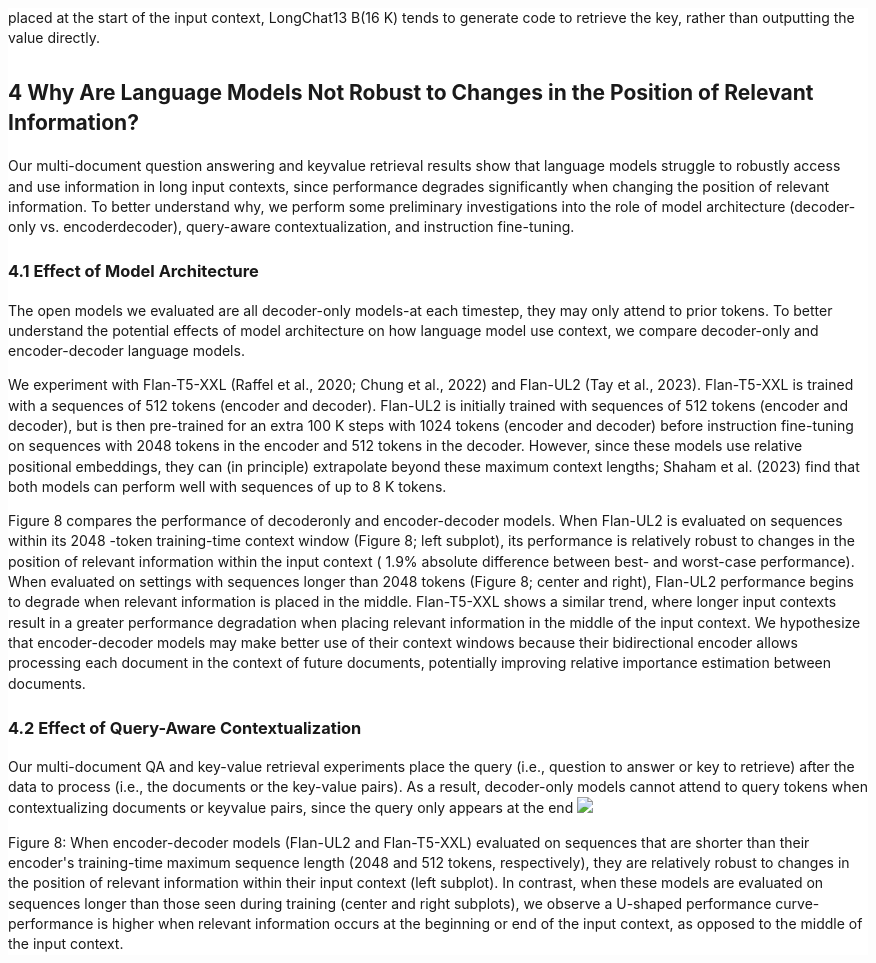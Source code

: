 placed at the start of the input context, LongChat$13 \mathrm{~B}(16 \mathrm{~K})$ tends to generate code to retrieve the key, rather than outputting the value directly.

## 4 Why Are Language Models Not Robust to Changes in the Position of Relevant Information?

Our multi-document question answering and keyvalue retrieval results show that language models struggle to robustly access and use information in long input contexts, since performance degrades significantly when changing the position of relevant information. To better understand why, we perform some preliminary investigations into the role of model architecture (decoder-only vs. encoderdecoder), query-aware contextualization, and instruction fine-tuning.

### 4.1 Effect of Model Architecture

The open models we evaluated are all decoder-only models-at each timestep, they may only attend to prior tokens. To better understand the potential effects of model architecture on how language model use context, we compare decoder-only and encoder-decoder language models.

We experiment with Flan-T5-XXL (Raffel et al., 2020; Chung et al., 2022) and Flan-UL2 (Tay et al., 2023). Flan-T5-XXL is trained with a sequences of 512 tokens (encoder and decoder). Flan-UL2 is initially trained with sequences of 512 tokens (encoder and decoder), but is then pre-trained for an extra $100 \mathrm{~K}$ steps with 1024 tokens (encoder and decoder) before instruction fine-tuning on sequences with 2048 tokens in the encoder and 512 tokens in the decoder. However, since these models use relative positional embeddings, they can (in principle) extrapolate beyond these maximum context lengths; Shaham et al. (2023) find that both models can perform well with sequences of up to $8 \mathrm{~K}$ tokens.

Figure 8 compares the performance of decoderonly and encoder-decoder models. When Flan-UL2 is evaluated on sequences within its 2048 -token training-time context window (Figure 8; left subplot), its performance is relatively robust to changes in the position of relevant information within the input context ( $1.9 \%$ absolute difference between best- and worst-case performance). When evaluated on settings with sequences longer than 2048 tokens (Figure 8; center and right), Flan-UL2 performance begins to degrade when relevant information is placed in the middle. Flan-T5-XXL shows a similar trend, where longer input contexts result in a greater performance degradation when placing relevant information in the middle of the input context. We hypothesize that encoder-decoder models may make better use of their context windows because their bidirectional encoder allows processing each document in the context of future documents, potentially improving relative importance estimation between documents.

### 4.2 Effect of Query-Aware Contextualization

Our multi-document QA and key-value retrieval experiments place the query (i.e., question to answer or key to retrieve) after the data to process (i.e., the documents or the key-value pairs). As a result, decoder-only models cannot attend to query tokens when contextualizing documents or keyvalue pairs, since the query only appears at the end
![](https://cdn.mathpix.com/cropped/2024_06_04_e6ff87d17c42b3c8be43g-08.jpg?height=474&width=1588&top_left_y=206&top_left_x=241)

Figure 8: When encoder-decoder models (Flan-UL2 and Flan-T5-XXL) evaluated on sequences that are shorter than their encoder's training-time maximum sequence length (2048 and 512 tokens, respectively), they are relatively robust to changes in the position of relevant information within their input context (left subplot). In contrast, when these models are evaluated on sequences longer than those seen during training (center and right subplots), we observe a U-shaped performance curve-performance is higher when relevant information occurs at the beginning or end of the input context, as opposed to the middle of the input context.
